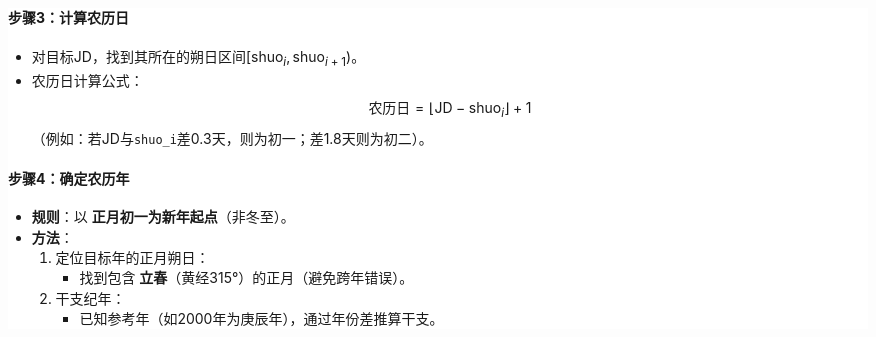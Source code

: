 #### **步骤3：计算农历日**
- 对目标JD，找到其所在的朔日区间$[ \text{shuo}_i, \text{shuo}_{i+1} )$。
- 农历日计算公式：
  $$
  \text{农历日} = \left\lfloor \text{JD} - \text{shuo}_i \right\rfloor + 1
  $$
  （例如：若JD与`shuo_i`差0.3天，则为初一；差1.8天则为初二）。

#### **步骤4：确定农历年**
- **规则**：以 **正月初一为新年起点**（非冬至）。
- **方法**：
    1. 定位目标年的正月朔日：
        - 找到包含 **立春**（黄经315°）的正月（避免跨年错误）。
    2. 干支纪年：
        - 已知参考年（如2000年为庚辰年），通过年份差推算干支。

